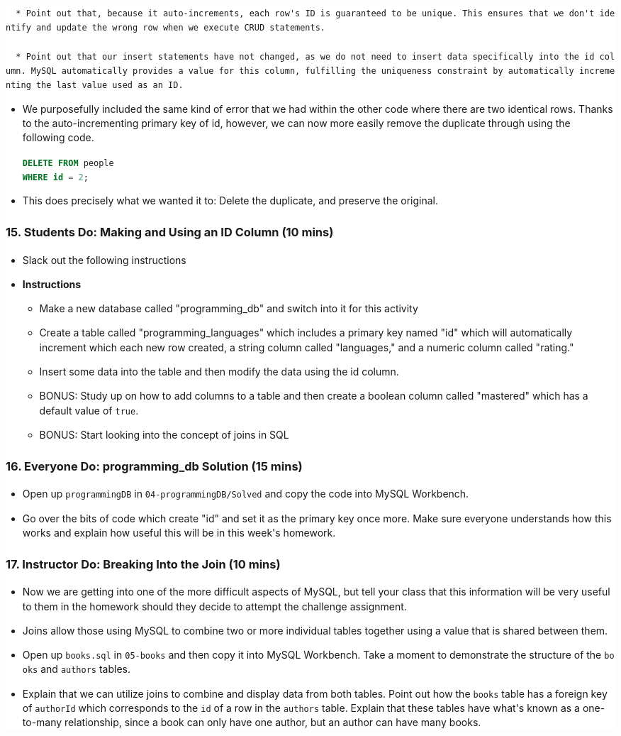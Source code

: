       * Point out that, because it auto-increments, each row's ID is guaranteed to be unique. This ensures that we don't identify and update the wrong row when we execute CRUD statements.

      * Point out that our insert statements have not changed, as we do not need to insert data specifically into the id column. MySQL automatically provides a value for this column, fulfilling the uniqueness constraint by automatically incrementing the last value used as an ID.

* We purposefully included the same kind of error that we had within the other code where there are two identical rows. Thanks to the auto-incrementing primary key of id, however, we can now more easily remove the duplicate through using the following code.

  ```sql
  DELETE FROM people
  WHERE id = 2;
  ```

* This does precisely what we wanted it to: Delete the duplicate, and preserve the original.

### 15. Students Do: Making and Using an ID Column (10 mins)

* Slack out the following instructions

* **Instructions**

  * Make a new database called "programming_db" and switch into it for this activity

  * Create a table called "programming_languages" which includes a primary key named "id" which will automatically increment which each new row created, a string column called "languages," and a numeric column called "rating."

  * Insert some data into the table and then modify the data using the id column.

  * BONUS: Study up on how to add columns to a table and then create a boolean column called "mastered" which has a default value of `true`.

  * BONUS: Start looking into the concept of joins in SQL

### 16. Everyone Do: programming_db Solution (15 mins)

* Open up `programmingDB` in `04-programmingDB/Solved` and copy the code into MySQL Workbench.

* Go over the bits of code which create "id" and set it as the primary key once more. Make sure everyone understands how this works and explain how useful this will be in this week's homework.

### 17. Instructor Do: Breaking Into the Join (10 mins)

* Now we are getting into one of the more difficult aspects of MySQL, but tell your class that this information will be very useful to them in the homework should they decide to attempt the challenge assignment.

* Joins allow those using MySQL to combine two or more individual tables together using a value that is shared between them.

* Open up `books.sql` in `05-books` and then copy it into MySQL Workbench. Take a moment to demonstrate the structure of the `books` and `authors` tables.

* Explain that we can utilize joins to combine and display data from both tables. Point out how the `books` table has a foreign key of `authorId` which corresponds to the `id` of a row in the `authors` table. Explain that these tables have what's known as a one-to-many relationship, since a book can only have one author, but an author can have many books.
